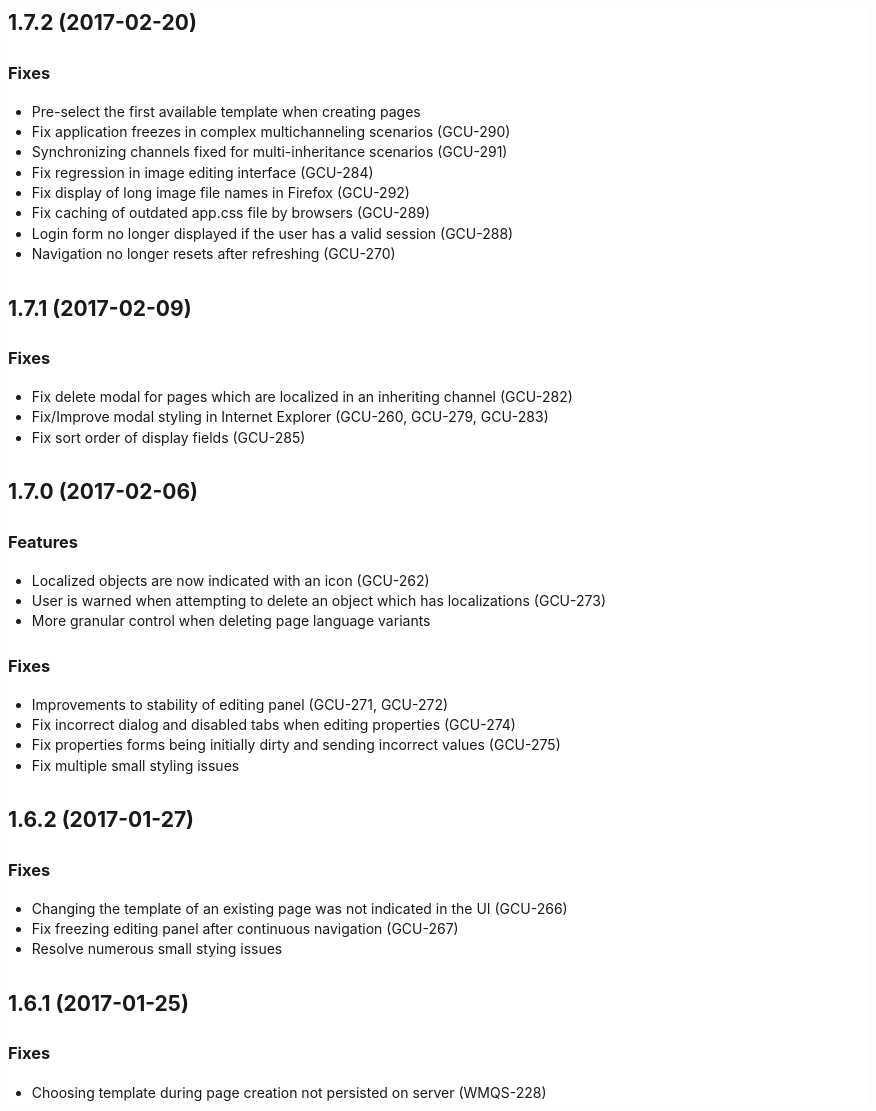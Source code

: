 
## 1.7.2 (2017-02-20)

### Fixes
* Pre-select the first available template when creating pages
* Fix application freezes in complex multichanneling scenarios (GCU-290)
* Synchronizing channels fixed for multi-inheritance scenarios (GCU-291)
* Fix regression in image editing interface (GCU-284)
* Fix display of long image file names in Firefox (GCU-292)
* Fix caching of outdated app.css file by browsers (GCU-289)
* Login form no longer displayed if the user has a valid session (GCU-288)
* Navigation no longer resets after refreshing (GCU-270)


## 1.7.1 (2017-02-09)

### Fixes
* Fix delete modal for pages which are localized in an inheriting channel (GCU-282)
* Fix/Improve modal styling in Internet Explorer (GCU-260, GCU-279, GCU-283)
* Fix sort order of display fields (GCU-285)


## 1.7.0 (2017-02-06)

### Features
* Localized objects are now indicated with an icon (GCU-262)
* User is warned when attempting to delete an object which has localizations (GCU-273)
* More granular control when deleting page language variants

### Fixes
* Improvements to stability of editing panel (GCU-271, GCU-272)
* Fix incorrect dialog and disabled tabs when editing properties (GCU-274)
* Fix properties forms being initially dirty and sending incorrect values (GCU-275)
* Fix multiple small styling issues


## 1.6.2 (2017-01-27)

### Fixes
* Changing the template of an existing page was not indicated in the UI (GCU-266)
* Fix freezing editing panel after continuous navigation (GCU-267)
* Resolve numerous small stying issues


## 1.6.1 (2017-01-25)

### Fixes
* Choosing template during page creation not persisted on server (WMQS-228)
